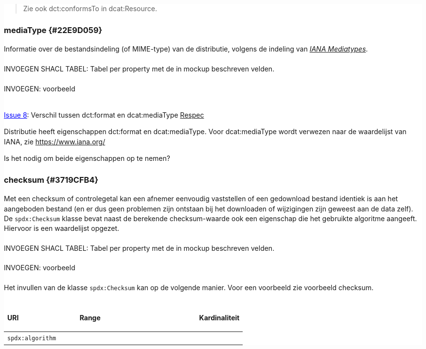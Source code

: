 <blockquote><p id='0D08BA90'>Zie ook <span style='background-color: #clear;'>dct:conformsTo</span> in <span style='background-color: #clear;'>dcat:Resource</span>.</blockquote>

### mediaType {#22E9D059}
Informatie over de bestandsindeling (of MIME-type) van de distributie, volgens de indeling van <a href='https://www.iana.org/assignments/media-types/media-types.xhtml' target='_blank'><i>IANA Mediatypes</i></a>.
<br/>
<br/>
INVOEGEN SHACL TABEL: Tabel per property met de in mockup beschreven velden.
<br/>
<br/>
INVOEGEN: voorbeeld
<br/>
<br/>
<aside class='issue'><p id='6E984AD8'><a href='https://github.com/dataoverheid/dcat-ap-donl/issues/8' target='_blank'><span style='color: #0000FF;'><u>Issue 8</u></span></a>: Verschil tussen dct:format en dcat:mediaType <a href='https://github.com/dataoverheid/dcat-ap-donl/issues/?q=is%3Aissue+is%3Aopen+label%3A%22Respec%22' target='_blank'><span style='background-color: #clear;'>Respec</span></a><p id='637C344E'>Distributie heeft eigenschappen dct:format en dcat:mediaType. Voor dcat:mediaType wordt verwezen naar de waardelijst van IANA, zie <a href='https://www.iana.org/' target='_blank'>https://www.iana.org/</a><p id='2EEF8DA5'>Is het nodig om beide eigenschappen op te nemen?</aside>

### checksum {#3719CFB4}
Met een checksum of controlegetal kan een afnemer eenvoudig vaststellen of een gedownload bestand identiek is aan het aangeboden bestand (en er dus geen problemen zijn ontstaan bij het downloaden of wijzigingen zijn geweest aan de data zelf).
De <code>spdx:Checksum</code> klasse bevat naast de berekende checksum-waarde ook een eigenschap die het gebruikte algoritme aangeeft. Hiervoor is een waardelijst opgezet.
<br/>
<br/>
INVOEGEN SHACL TABEL: Tabel per property met de in mockup beschreven velden.
<br/>
<br/>
INVOEGEN: voorbeeld
<br/>
<br/>
Het invullen van de klasse <code>spdx:Checksum</code> kan op de volgende manier. Voor een voorbeeld zie voorbeeld checksum.
<table style='width: 100%;'><caption></caption>
<colgroup><col id='col1' style='width: 30.244590780809034%;'>
<col id='col2' style='width: 50.04703668861712%;'>
<col id='col3' style='width: 19.708372530573847%;'>
</colgroup>
<thead valign='top'><tr><th align='left' style='border-top: 0pt none #000000; border-left: 0pt none #000000; border-bottom: 0pt none #000000; border-right: 0pt none #000000; background-color: none;'><p id='66C0DCAB'>URI</th>
<th align='left' style='border-top: 0pt none #000000; border-left: 0pt none #000000; border-bottom: 0pt none #000000; border-right: 0pt none #000000; background-color: none;'><p id='0FDE7493'>Range</th>
<th align='left' style='border-top: 0pt none #000000; border-left: 0pt none #000000; border-bottom: 0pt none #000000; border-right: 0pt none #000000; background-color: none;'><p id='642AE6D2'>Kardinaliteit</th>
</tr>
</thead>
<tbody valign='top'><tr><td align='left' style='border-top: 0pt none #000000; border-left: 0pt none #000000; border-bottom: 0pt none #000000; border-right: 0pt none #000000; background-color: none;'><code>spdx:algorithm
</code>
